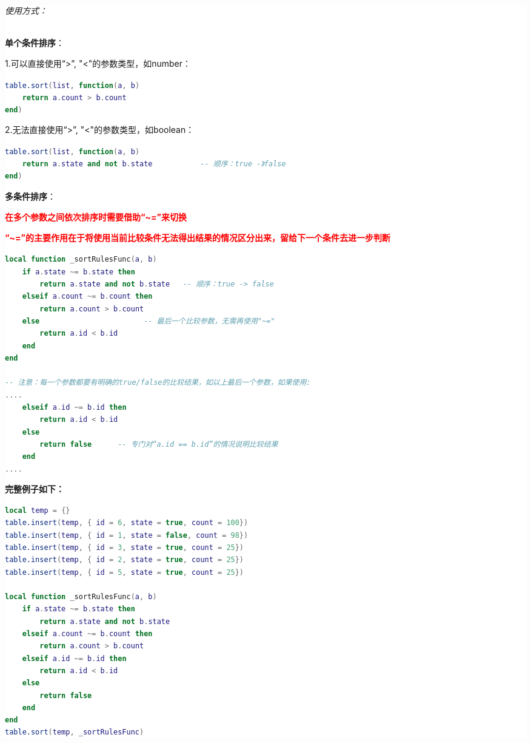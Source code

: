 

###### 使用方式：

**单个条件排序**：

1.可以直接使用“>”, "<"的参数类型，如number：

```lua
table.sort(list, function(a, b)
    return a.count > b.count
end)
```

2.无法直接使用“>”, "<"的参数类型，如boolean：

```lua
table.sort(list, function(a, b)
    return a.state and not b.state           -- 顺序：true -》false
end)
```

**多条件排序**：

**<font color=red>在多个参数之间依次排序时需要借助“~=”来切换</font>**

**<font color=red>“~=”的主要作用在于将使用当前比较条件无法得出结果的情况区分出来，留给下一个条件去进一步判断</font>**

```lua
local function _sortRulesFunc(a, b)
	if a.state ~= b.state then
		return a.state and not b.state   -- 顺序：true -> false
	elseif a.count ~= b.count then
		return a.count > b.count
	else                        -- 最后一个比较参数，无需再使用"~="
		return a.id < b.id
	end
end

-- 注意：每一个参数都要有明确的true/false的比较结果，如以上最后一个参数，如果使用:
....
    elseif a.id ~= b.id then
        return a.id < b.id
    else
        return false      -- 专门对“a.id == b.id”的情况说明比较结果
    end
....
```

**完整例子如下：**

```lua
local temp = {}
table.insert(temp, { id = 6, state = true, count = 100})
table.insert(temp, { id = 1, state = false, count = 98})
table.insert(temp, { id = 3, state = true, count = 25})
table.insert(temp, { id = 2, state = true, count = 25})
table.insert(temp, { id = 5, state = true, count = 25})

local function _sortRulesFunc(a, b)
	if a.state ~= b.state then
		return a.state and not b.state
	elseif a.count ~= b.count then
		return a.count > b.count
	elseif a.id ~= b.id then
		return a.id < b.id
	else
		return false
	end
end
table.sort(temp, _sortRulesFunc)
```